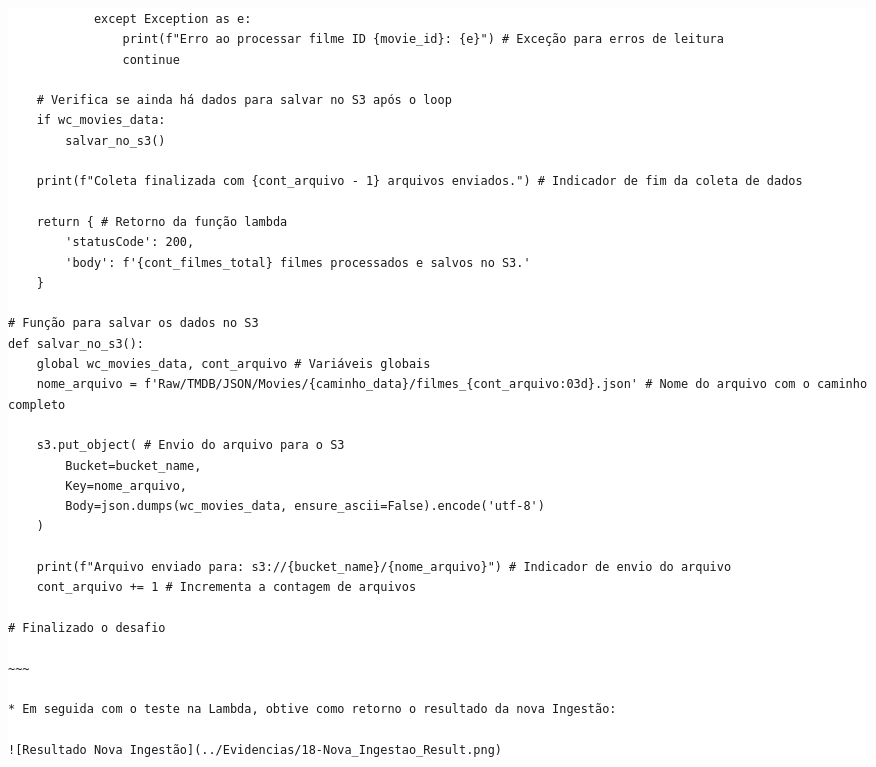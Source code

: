                 except Exception as e:
                    print(f"Erro ao processar filme ID {movie_id}: {e}") # Exceção para erros de leitura
                    continue
        
        # Verifica se ainda há dados para salvar no S3 após o loop
        if wc_movies_data: 
            salvar_no_s3()

        print(f"Coleta finalizada com {cont_arquivo - 1} arquivos enviados.") # Indicador de fim da coleta de dados
        
        return { # Retorno da função lambda 
            'statusCode': 200,
            'body': f'{cont_filmes_total} filmes processados e salvos no S3.'
        }

    # Função para salvar os dados no S3
    def salvar_no_s3():
        global wc_movies_data, cont_arquivo # Variáveis globais
        nome_arquivo = f'Raw/TMDB/JSON/Movies/{caminho_data}/filmes_{cont_arquivo:03d}.json' # Nome do arquivo com o caminho completo

        s3.put_object( # Envio do arquivo para o S3
            Bucket=bucket_name, 
            Key=nome_arquivo,
            Body=json.dumps(wc_movies_data, ensure_ascii=False).encode('utf-8')
        )

        print(f"Arquivo enviado para: s3://{bucket_name}/{nome_arquivo}") # Indicador de envio do arquivo
        cont_arquivo += 1 # Incrementa a contagem de arquivos

    # Finalizado o desafio

    ~~~

    * Em seguida com o teste na Lambda, obtive como retorno o resultado da nova Ingestão:  

    ![Resultado Nova Ingestão](../Evidencias/18-Nova_Ingestao_Result.png)
